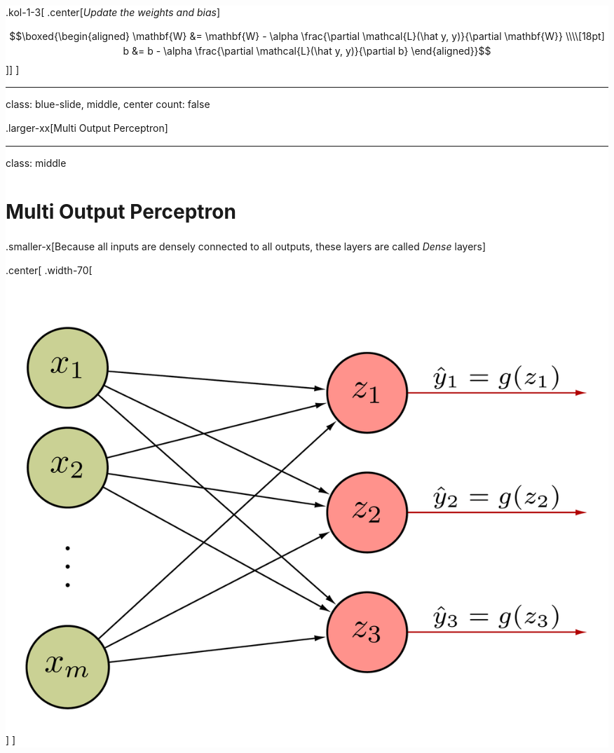 .kol-1-3[
.center[*Update the weights and bias*]

$$\boxed{\begin{aligned}
\mathbf{W} &= \mathbf{W} - \alpha \frac{\partial \mathcal{L}(\hat y, y)}{\partial \mathbf{W}} \\\\[18pt]
b &= b - \alpha \frac{\partial \mathcal{L}(\hat y, y)}{\partial b}
\end{aligned}}$$
]]
]

---

class: blue-slide, middle, center
count: false

.larger-xx[Multi Output Perceptron]

---

class: middle

# Multi Output Perceptron

.smaller-x[Because all inputs are densely connected to all outputs, these layers are called *Dense* layers]

.center[
.width-70[![](figures/lec2/multiOuptup.png)]
]

